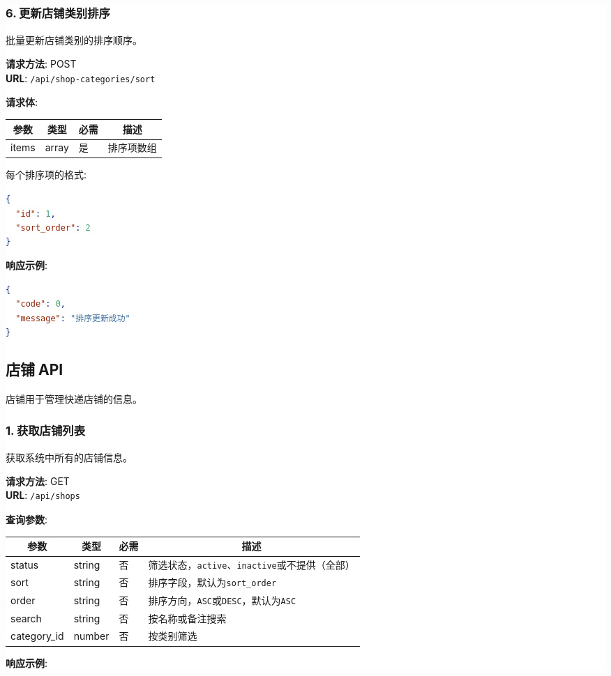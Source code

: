 ### 6. 更新店铺类别排序

批量更新店铺类别的排序顺序。

**请求方法**: POST  
**URL**: `/api/shop-categories/sort`

**请求体**:

| 参数  | 类型  | 必需 | 描述       |
| ----- | ----- | ---- | ---------- |
| items | array | 是   | 排序项数组 |

每个排序项的格式:

```json
{
  "id": 1,
  "sort_order": 2
}
```

**响应示例**:

```json
{
  "code": 0,
  "message": "排序更新成功"
}
```

## 店铺 API

店铺用于管理快递店铺的信息。

### 1. 获取店铺列表

获取系统中所有的店铺信息。

**请求方法**: GET  
**URL**: `/api/shops`

**查询参数**:

| 参数        | 类型   | 必需 | 描述                                           |
| ----------- | ------ | ---- | ---------------------------------------------- |
| status      | string | 否   | 筛选状态，`active`、`inactive`或不提供（全部） |
| sort        | string | 否   | 排序字段，默认为`sort_order`                   |
| order       | string | 否   | 排序方向，`ASC`或`DESC`，默认为`ASC`           |
| search      | string | 否   | 按名称或备注搜索                               |
| category_id | number | 否   | 按类别筛选                                     |

**响应示例**:
